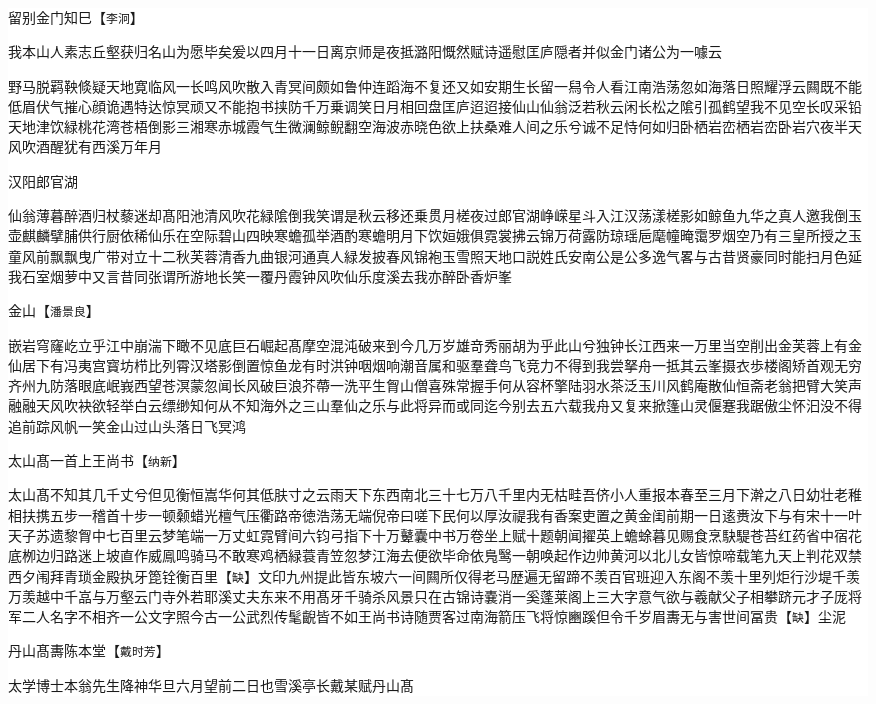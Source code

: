 留别金门知巳【`李泂`】  

我本山人素志丘壑获归名山为愿毕矣爰以四月十一日离京师是夜抵潞阳慨然赋诗遥慰匡庐隠者并似金门诸公为一噱云  

野马脱羁鞅倐疑天地寛临风一长鸣风吹散入青冥间颇如鲁仲连蹈海不复还又如安期生长留一舄令人看江南浩荡忽如海落日照耀浮云闗既不能低眉伏气摧心顔诡遇特达惊冥顽又不能抱书挟防千万乗调笑日月相回盘匡庐迢迢接仙山仙翁泛若秋云闲长松之隂引孤鹤望我不见空长叹采铅天地津饮緑桃花湾苍梧倒影三湘寒赤城霞气生微澜鲸鲵翻空海波赤晓色欲上扶桑难人间之乐兮诚不足恃何如归卧栖岩峦栖岩峦卧岩穴夜半天风吹酒醒犹有西溪万年月  

汉阳郎官湖  

仙翁薄暮醉酒归杖藜迷却髙阳池清风吹花緑隂倒我笑谓是秋云移还乗贯月槎夜过郎官湖峥嵘星斗入江汉荡漾槎影如鲸鱼九华之真人邀我倒玉壶麒麟擘脯供行厨依稀仙乐在空际碧山四映寒蟾孤举酒酌寒蟾明月下饮姮娥俱霓裳拂云锦万荷露防琼瑶巵麾幢晻霭罗烟空乃有三皇所授之玉童风前飘飘曳广带对立十二秋芙蓉清香九曲银河通真人緑发披春风锦袍玉雪照天地口説姓氏安南公是公多逸气畧与古昔贤豪同时能扫月色延我石室烟萝中又言昔同张谓所游地长笑一覆丹霞钟风吹仙乐度溪去我亦醉卧香炉峯  

金山【`潘景良`】  

嵌岩穹窿屹立乎江中崩湍下瞰不见底巨石崛起髙摩空混沌破来到今几万岁雄竒秀丽胡为乎此山兮独钟长江西来一万里当空削出金芙蓉上有金仙居下有冯夷宫寳坊栉比列霄汉塔影倒置惊鱼龙有时洪钟咽烟响潮音属和驱羣聋鸟飞竞力不得到我尝拏舟一抵其云峯摄衣歩楼阁矫首观无穷齐州九防落眼底岷峩西望苍溟蒙忽闻长风破巨浪芥蔕一洗平生胷山僧喜殊常握手何从容杯擎陆羽水茶泛玉川风鹤庵散仙恒斋老翁把臂大笑声融融天风吹袂欲轻举白云缥缈知何从不知海外之三山羣仙之乐与此将异而或同迄今别去五六载我舟又复来掀篷山灵偃蹇我踞傲尘怀汩没不得追前踪风帆一笑金山过山头落日飞冥鸿  

太山髙一首上王尚书【`纳新`】  

太山髙不知其几千丈兮但见衡恒嵩华何其低肤寸之云雨天下东西南北三十七万八千里内无枯畦吾侪小人重报本春至三月下澣之八日幼壮老稚相扶携五步一稽首十步一顿颡蜡光檀气压衢路帝徳浩荡无端倪帝曰嗟下民何以厚汝禔我有香案吏置之黄金闺前期一日逺赉汝下与有宋十一叶天子苏遗黎胷中七百里云梦笔端一万丈虹霓臂间六钧弓指下十万鼙囊中书万卷坐上赋十题朝闻擢英上蟾蜍暮见赐食烹駃騠苍苔红药省中宿花底栁边归路迷上坡直作威鳯鸣骑马不敢寒鸡栖緑蓑青笠忽梦江海去便欲毕命依鳬鹥一朝唤起作边帅黄河以北儿女皆惊啼载笔九天上判花双禁西夕闱拜青琐金殿执牙箆铨衡百里【`缺`】文印九州提此皆东坡六一间闗所仅得老马歴遍无留蹄不羡百官班迎入东阁不羡十里列炬行沙堤千羡万羡越中千嵓与万壑云门寺外若耶溪丈夫东来不用髙牙千骑杀风景只在古锦诗嚢消一奚蓬莱阁上三大字意气欲与羲献父子相攀跻元才子厐将军二人名字不相齐一公文字照今古一公武烈传髦齯皆不如王尚书诗随贾客过南海箭压飞将惊豳蹊但令千岁眉夀无与害世间冨贵【`缺`】尘泥  

丹山髙夀陈本堂【`戴时芳`】  

太学博士本翁先生降神华旦六月望前二日也雪溪亭长戴某赋丹山髙  

